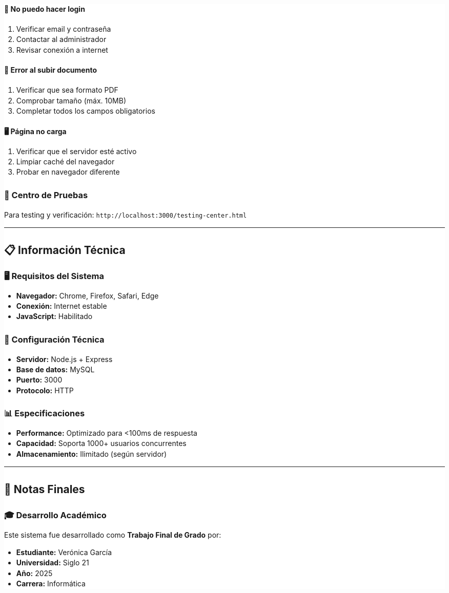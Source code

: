 #### 🚫 **No puedo hacer login**
1. Verificar email y contraseña
2. Contactar al administrador
3. Revisar conexión a internet

#### 📄 **Error al subir documento**
1. Verificar que sea formato PDF
2. Comprobar tamaño (máx. 10MB)
3. Completar todos los campos obligatorios

#### 🖥️ **Página no carga**
1. Verificar que el servidor esté activo
2. Limpiar caché del navegador
3. Probar en navegador diferente

### 🧪 Centro de Pruebas
Para testing y verificación: `http://localhost:3000/testing-center.html`

---

## 📋 Información Técnica

### 🖥️ Requisitos del Sistema
- **Navegador:** Chrome, Firefox, Safari, Edge
- **Conexión:** Internet estable
- **JavaScript:** Habilitado

### 🔧 Configuración Técnica
- **Servidor:** Node.js + Express
- **Base de datos:** MySQL
- **Puerto:** 3000
- **Protocolo:** HTTP

### 📊 Especificaciones
- **Performance:** Optimizado para <100ms de respuesta
- **Capacidad:** Soporta 1000+ usuarios concurrentes
- **Almacenamiento:** Ilimitado (según servidor)

---

## 📝 Notas Finales

### 🎓 Desarrollo Académico
Este sistema fue desarrollado como **Trabajo Final de Grado** por:
- **Estudiante:** Verónica García
- **Universidad:** Siglo 21
- **Año:** 2025
- **Carrera:** Informática
